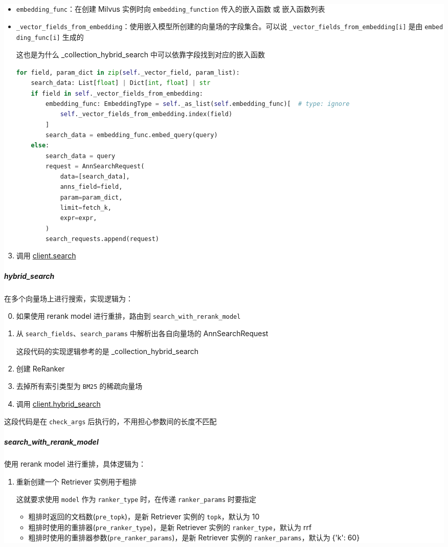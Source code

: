    - `embedding_func`：在创建 Milvus 实例时向 `embedding_function` 传入的嵌入函数 或 嵌入函数列表

   - `_vector_fields_from_embedding`：使用嵌入模型所创建的向量场的字段集合。可以说 `_vector_fields_from_embedding[i]` 是由 `embedding_func[i]` 生成的

     这也是为什么 _collection_hybrid_search 中可以依靠字段找到对应的嵌入函数

     ```python
     for field, param_dict in zip(self._vector_field, param_list):
         search_data: List[float] | Dict[int, float] | str
         if field in self._vector_fields_from_embedding:
             embedding_func: EmbeddingType = self._as_list(self.embedding_func)[  # type: ignore
                 self._vector_fields_from_embedding.index(field)
             ]
             search_data = embedding_func.embed_query(query)
         else:
             search_data = query
             request = AnnSearchRequest(
                 data=[search_data],
                 anns_field=field,
                 param=param_dict,
                 limit=fetch_k,
                 expr=expr,
             )
             search_requests.append(request)
     ```

3. 调用 [client.search](https://milvus.io/api-reference/pymilvus/v2.5.x/ORM/Collection/search.md)

##### hybrid_search

在多个向量场上进行搜索，实现逻辑为：

0. 如果使用 rerank model 进行重排，路由到 `search_with_rerank_model` 

1. 从 `search_fields`、`search_params` 中解析出各自向量场的 AnnSearchRequest

   这段代码的实现逻辑参考的是 _collection_hybrid_search

2. 创建 ReRanker

3. 去掉所有索引类型为 `BM25` 的稀疏向量场

4. 调用 [client.hybrid_search](https://milvus.io/api-reference/pymilvus/v2.5.x/ORM/Collection/search.md) 

这段代码是在 `check_args` 后执行的，不用担心参数间的长度不匹配

##### search_with_rerank_model

使用 rerank model 进行重排，具体逻辑为：

1. 重新创建一个 Retriever 实例用于粗排

   这就要求使用 `model` 作为 `ranker_type` 时，在传递 `ranker_params` 时要指定

   - 粗排时返回的文档数(`pre_topk`)，是新 Retriever 实例的 `topk`，默认为 10
   - 粗排时使用的重排器(`pre_ranker_type`)，是新 Retriever 实例的 `ranker_type`，默认为 rrf
   - 粗排时使用的重排器参数(`pre_ranker_params`)，是新 Retriever 实例的 `ranker_params`，默认为 {'k': 60}

